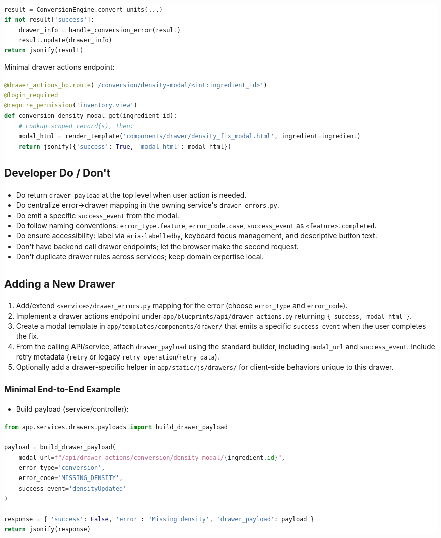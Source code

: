 ```python
result = ConversionEngine.convert_units(...)
if not result['success']:
    drawer_info = handle_conversion_error(result)
    result.update(drawer_info)
return jsonify(result)
```

Minimal drawer actions endpoint:

```python
@drawer_actions_bp.route('/conversion/density-modal/<int:ingredient_id>')
@login_required
@require_permission('inventory.view')
def conversion_density_modal_get(ingredient_id):
    # Lookup scoped record(s), then:
    modal_html = render_template('components/drawer/density_fix_modal.html', ingredient=ingredient)
    return jsonify({'success': True, 'modal_html': modal_html})
```

## Developer Do / Don't

- Do return `drawer_payload` at the top level when user action is needed.
- Do centralize error→drawer mapping in the owning service's `drawer_errors.py`.
- Do emit a specific `success_event` from the modal.
- Do follow naming conventions: `error_type.feature`, `error_code.case`, `success_event` as `<feature>.completed`.
- Do ensure accessibility: label via `aria-labelledby`, keyboard focus management, and descriptive button text.
- Don't have backend call drawer endpoints; let the browser make the second request.
- Don't duplicate drawer rules across services; keep domain expertise local.

## Adding a New Drawer

1. Add/extend `<service>/drawer_errors.py` mapping for the error (choose `error_type` and `error_code`).
2. Implement a drawer actions endpoint under `app/blueprints/api/drawer_actions.py` returning `{ success, modal_html }`.
3. Create a modal template in `app/templates/components/drawer/` that emits a specific `success_event` when the user completes the fix.
4. From the calling API/service, attach `drawer_payload` using the standard builder, including `modal_url` and `success_event`. Include retry metadata (`retry` or legacy `retry_operation`/`retry_data`).
5. Optionally add a drawer-specific helper in `app/static/js/drawers/` for client-side behaviors unique to this drawer.

### Minimal End-to-End Example

- Build payload (service/controller):

```python
from app.services.drawers.payloads import build_drawer_payload

payload = build_drawer_payload(
    modal_url=f"/api/drawer-actions/conversion/density-modal/{ingredient.id}",
    error_type='conversion',
    error_code='MISSING_DENSITY',
    success_event='densityUpdated'
)

response = { 'success': False, 'error': 'Missing density', 'drawer_payload': payload }
return jsonify(response)
```
